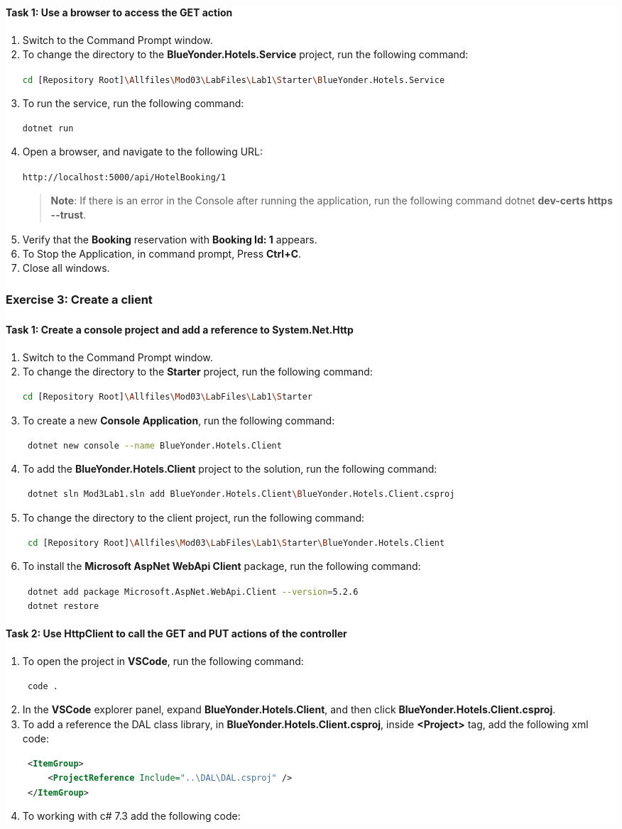 #### Task 1: Use a browser to access the GET action

1. Switch to the Command Prompt window.
2. To change the directory to the **BlueYonder.Hotels.Service** project, run the following command:
    ```bash
    cd [Repository Root]\Allfiles\Mod03\LabFiles\Lab1\Starter\BlueYonder.Hotels.Service
    ```
3. To run the service, run the following command:
    ```bash
    dotnet run
    ```
4. Open a browser, and navigate to the following URL:
   ```url
   http://localhost:5000/api/HotelBooking/1
   ```
   >**Note**: If there is an error in the Console after running the application, run the following command dotnet **dev-certs https --trust**.
5. Verify that the **Booking** reservation with **Booking Id: 1** appears.
6. To Stop the Application, in command prompt, Press **Ctrl+C**.
7. Close all windows.

### Exercise 3: Create a client

#### Task 1: Create a console project and add a reference to System.Net.Http

1. Switch to the Command Prompt window.
2. To change the directory to the **Starter** project, run the following command:
    ```bash
    cd [Repository Root]\Allfiles\Mod03\LabFiles\Lab1\Starter
    ```
3. To create a new **Console Application**, run the following command:
   ```bash
    dotnet new console --name BlueYonder.Hotels.Client
   ```
4. To add the **BlueYonder.Hotels.Client** project to the solution, run the following command:
   ```bash
    dotnet sln Mod3Lab1.sln add BlueYonder.Hotels.Client\BlueYonder.Hotels.Client.csproj
   ```
5. To change the directory to the client project, run the following command:
   ```bash
    cd [Repository Root]\Allfiles\Mod03\LabFiles\Lab1\Starter\BlueYonder.Hotels.Client
   ```
6. To install the **Microsoft AspNet WebApi Client** package, run the following command:
   ```bash
    dotnet add package Microsoft.AspNet.WebApi.Client --version=5.2.6
    dotnet restore
   ```

#### Task 2: Use HttpClient to call the GET and PUT actions of the controller

1. To open the project in **VSCode**, run the following command:
   ```bash
    code .
   ```
2. In the **VSCode** explorer panel, expand **BlueYonder.Hotels.Client**, and then click **BlueYonder.Hotels.Client.csproj**.
3. To add a reference the DAL class library, in **BlueYonder.Hotels.Client.csproj**, inside **\<Project\>** tag, add the following xml code:
   ```xml
    <ItemGroup>
        <ProjectReference Include="..\DAL\DAL.csproj" />
    </ItemGroup>
   ```
4. To working with c# 7.3 add the following code:
   ```xml
   ```